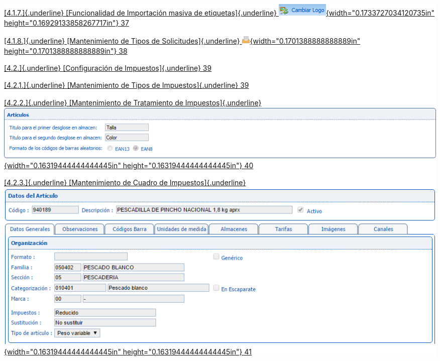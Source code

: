 [[4.1.7.]{.underline} [Funcionalidad de Importación masiva de
etiquetas]{.underline}
![](media/image8.png){width="0.1733727034120735in"
height="0.16929133858267717in"}
37](#funcionalidad-de-importación-masiva-de-etiquetas)

[[4.1.8.]{.underline} [Mantenimiento de Tipos de
Solicitudes]{.underline}
![C:\\Users\\tier1\\AppData\\Local\\Microsoft\\Windows\\INetCache\\Content.Word\\mantinimientoTipoSolicitudes.gif](media/image9.gif){width="0.1701388888888889in"
height="0.1701388888888889in"}
38](#mantenimiento-de-tipos-de-solicitudes-cuserstier1appdatalocalmicrosoftwindowsinetcachecontent.wordmantinimientotiposolicitudes.gif)

[[4.2.]{.underline} [Configuración de Impuestos]{.underline}
39](#configuración-de-impuestos)

[[4.2.1.]{.underline} [Mantenimiento de Tipos de Impuestos]{.underline}
39](#mantenimiento-de-tipos-de-impuestos)

[[4.2.2.]{.underline} [Mantenimiento de Tratamiento de
Impuestos]{.underline}
![](media/image11.png){width="0.16319444444444445in"
height="0.16319444444444445in"}
40](#mantenimiento-de-tratamiento-de-impuestos)

[[4.2.3.]{.underline} [Mantenimiento de Cuadro de Impuestos]{.underline}
![](media/image12.png){width="0.16319444444444445in"
height="0.16319444444444445in"}
41](#mantenimiento-de-cuadro-de-impuestos)
